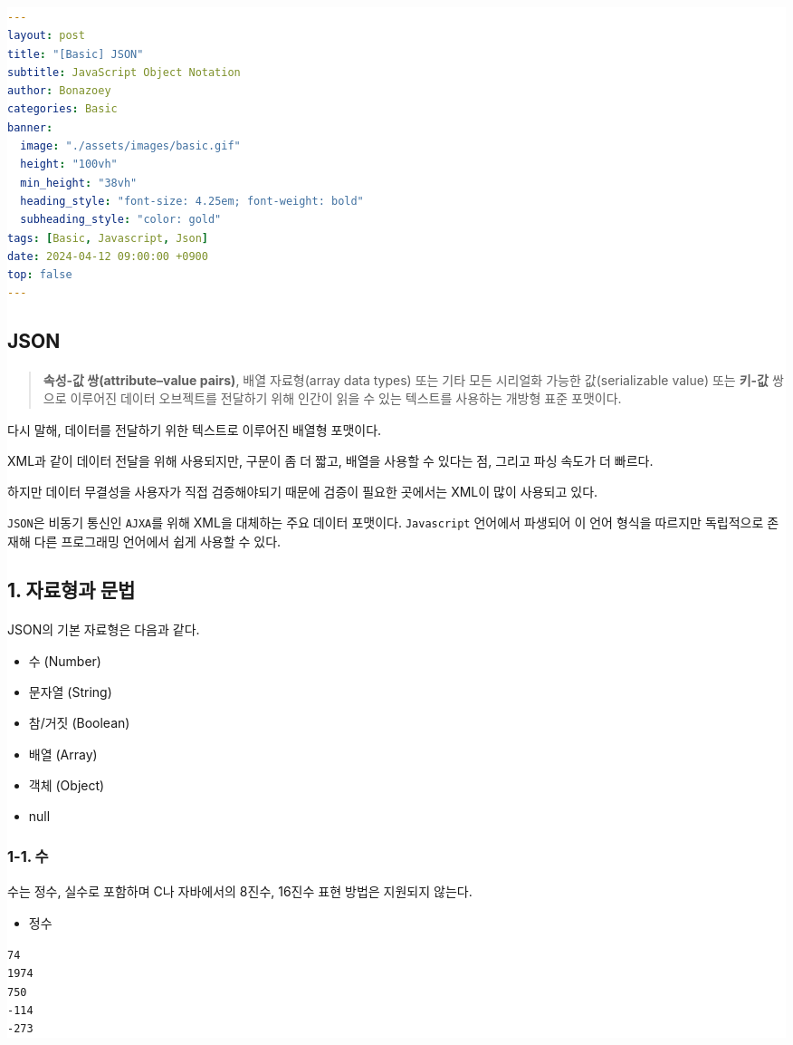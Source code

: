 ```yaml
---
layout: post
title: "[Basic] JSON"
subtitle: JavaScript Object Notation
author: Bonazoey
categories: Basic
banner:
  image: "./assets/images/basic.gif"
  height: "100vh"
  min_height: "38vh"
  heading_style: "font-size: 4.25em; font-weight: bold"
  subheading_style: "color: gold"
tags: [Basic, Javascript, Json]
date: 2024-04-12 09:00:00 +0900
top: false
---
```


## JSON

>  **속성-값 쌍(attribute–value pairs)**, 배열 자료형(array data types) 또는 기타 모든 시리얼화 가능한 값(serializable value) 또는 **키-값** 쌍으로 이루어진 데이터 오브젝트를 전달하기 위해 인간이 읽을 수 있는 텍스트를 사용하는 개방형 표준 포맷이다.

다시 말해, 데이터를 전달하기 위한 텍스트로 이루어진 배열형 포맷이다.

XML과 같이 데이터 전달을 위해 사용되지만, 구문이 좀 더 짧고, 배열을 사용할 수 있다는 점, 그리고 파싱 속도가 더 빠르다.

하지만 데이터 무결성을 사용자가 직접 검증해야되기 때문에 검증이 필요한 곳에서는 XML이 많이 사용되고 있다.

`JSON`은 비동기 통신인 `AJXA`를 위해 XML을 대체하는 주요 데이터 포맷이다. `Javascript` 언어에서 파생되어 이 언어 형식을 따르지만 독립적으로 존재해 다른 프로그래밍 언어에서 쉽게 사용할 수 있다.

## 1. 자료형과 문법

JSON의 기본 자료형은 다음과 같다.

* 수 (Number)

* 문자열 (String)

* 참/거짓 (Boolean)

* 배열 (Array)

* 객체 (Object)

* null

### 1-1. 수

수는 정수, 실수로 포함하며 C나 자바에서의 8진수, 16진수 표현 방법은 지원되지 않는다.

* 정수

~~~txt
74
1974
750
-114
-273
~~~
